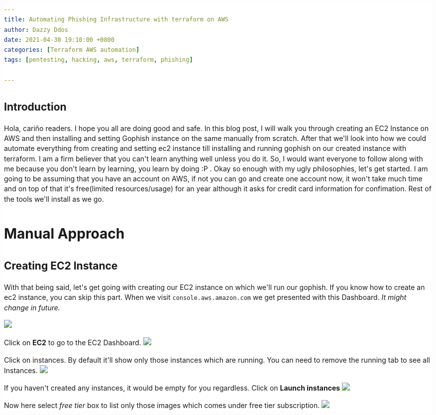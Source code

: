 ```yaml
---
title: Automating Phishing Infrastructure with terraform on AWS
author: Dazzy Ddos
date: 2021-04-30 19:10:00 +0800
categories: [Terraform AWS automation]
tags: [pentesting, hacking, aws, terraform, phishing]

---
```


## Introduction 

Hola, cariño readers. I hope you all are doing good and safe. In this blog post, I will walk you through creating an EC2 Instance on AWS and then installing and setting Gophish instance on the same manually from scratch. After that we'll look into how we could automate everything from creating and setting ec2 instance till installing and running gophish on our created instance with terraform. I am a firm believer that you can't learn anything well unless you do it. So, I would want everyone to follow along with me because you don't learn by learning, you learn by doing :P . Okay so enough with my ugly philosophies, let's get started. I am going to be assuming that you have an account on AWS, if not you can go and create one account now, it won't take much time and on top of that it's free(limited resources/usage) for an year although it asks for credit card information for confimation. Rest of the tools we'll install as we go.

# Manual Approach

## Creating EC2 Instance

With that being said, let's get going with creating our EC2 instance on which we'll run our gophish. If you know how to create an ec2 instance, you can skip this part.
When we visit `console.aws.amazon.com` we get presented with this Dashboard. *It might change in future.*

![](https://raw.githubusercontent.com/dazzyddos/dazzyddos.github.io/master/Images/terraform-gophish/Pasted%20image%2020210430195811.png)

Click on **EC2** to go to the EC2 Dashboard.
![](https://raw.githubusercontent.com/dazzyddos/dazzyddos.github.io/master/Images/terraform-gophish/Pasted%20image%2020210430195957.png)

Click on instances. By default it'll show only those instances which are running. You can need to remove the running tab to see all Instances.
![](https://raw.githubusercontent.com/dazzyddos/dazzyddos.github.io/master/Images/terraform-gophish/Pasted%20image%2020210430200124.png)

If you haven't created any instances, it would be empty for you regardless. Click on **Launch instances** 
![](https://raw.githubusercontent.com/dazzyddos/dazzyddos.github.io/master/Images/terraform-gophish/Pasted%20image%2020210430200411.png)

Now here select *free tier* box to list only those images which comes under free tier subscription.
![](https://raw.githubusercontent.com/dazzyddos/dazzyddos.github.io/master/Images/terraform-gophish/Pasted%20image%2020210430200519.png)
